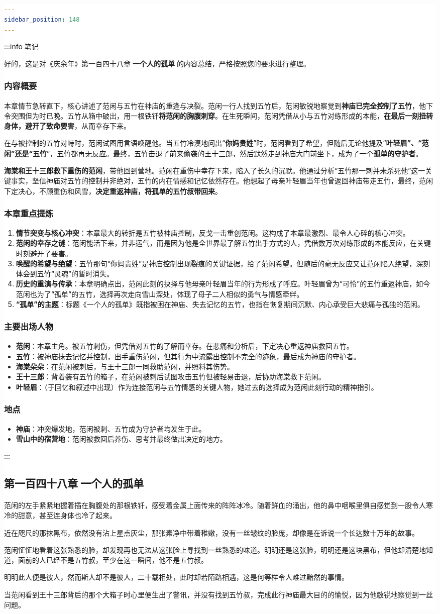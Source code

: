 ```yaml
---
sidebar_position: 148
---
```


:::info 笔记

好的，这是对《庆余年》第一百四十八章 **一个人的孤单** 的内容总结，严格按照您的要求进行整理。

### 内容概要

本章情节急转直下，核心讲述了范闲与五竹在神庙的重逢与决裂。范闲一行人找到五竹后，范闲敏锐地察觉到**神庙已完全控制了五竹**，他下令突围但为时已晚。五竹从箱中破出，用一根铁钎**将范闲的胸腹刺穿**。在生死瞬间，范闲凭借从小与五竹对练形成的本能，**在最后一刻扭转身体，避开了致命要害**，从而幸存下来。

在与被控制的五竹对峙时，范闲试图用言语唤醒他。当五竹冷漠地问出“**你妈贵姓**”时，范闲看到了希望，但随后无论他提及“**叶轻眉”、“范闲”还是“五竹**”，五竹都再无反应。最终，五竹击退了前来偷袭的王十三郎，然后默然走到神庙大门前坐下，成为了一个**孤单的守护者**。

**海棠和王十三郎救下重伤的范闲**，带他回到营地。范闲在重伤中幸存下来，陷入了长久的沉默。他通过分析“五竹那一刺并未杀死他”这一关键事实，坚信神庙对五竹的控制并非绝对，五竹的内在情感和记忆依然存在。他想起了母亲叶轻眉当年也曾返回神庙带走五竹，最终，范闲下定决心，不顾重伤和风雪，**决定重返神庙，将孤单的五竹叔带回来**。

### 本章重点提炼

1.  **情节突变与核心冲突**：本章最大的转折是五竹被神庙控制，反戈一击重创范闲。这构成了本章最激烈、最令人心碎的核心冲突。
2.  **范闲的幸存之谜**：范闲能活下来，并非运气，而是因为他是全世界最了解五竹出手方式的人，凭借数万次对练形成的本能反应，在关键时刻避开了要害。
3.  **唤醒的希望与绝望**：五竹那句“你妈贵姓”是神庙控制出现裂痕的关键证据，给了范闲希望。但随后的毫无反应又让范闲陷入绝望，深刻体会到五竹“灵魂”的暂时消失。
4.  **历史的重演与传承**：本章明确点出，范闲此刻的抉择与他母亲叶轻眉当年的行为形成了呼应。叶轻眉曾为“可怜”的五竹重返神庙，如今范闲也为了“孤单”的五竹，选择再次走向雪山深处，体现了母子二人相似的勇气与情感牵绊。
5.  **“孤单”的主题**：标题《一个人的孤单》既指被困在神庙、失去记忆的五竹，也指在恢复期间沉默、内心承受巨大悲痛与孤独的范闲。

### 主要出场人物

*   **范闲**：本章主角。被五竹刺伤，但凭借对五竹的了解而幸存。在悲痛和分析后，下定决心重返神庙救回五竹。
*   **五竹**：被神庙抹去记忆并控制，出手重伤范闲，但其行为中流露出控制不完全的迹象，最后成为神庙的守护者。
*   **海棠朵朵**：在范闲被刺后，与王十三郎一同救助范闲，并照料其伤势。
*   **王十三郎**：背着装有五竹的箱子，在范闲被刺后试图攻击五竹但被轻易击退，后协助海棠救下范闲。
*   **叶轻眉**：（于回忆和叙述中出现）作为连接范闲与五竹情感的关键人物，她过去的选择成为范闲此刻行动的精神指引。

### 地点

*   **神庙**：冲突爆发地，范闲被刺、五竹成为守护者均发生于此。
*   **雪山中的宿营地**：范闲被救回后养伤、思考并最终做出决定的地方。

:::

## 第一百四十八章 **一个人的孤单**

范闲的左手紧紧地握着插在胸腹处的那根铁钎，感受着金属上面传来的阵阵冰冷。随着鲜血的涌出，他的鼻中咽喉里俱自感觉到一股令人寒冷的甜意，甚至连身体也冷了起来。

近在咫尺的那抹黑布，依然没有沾上星点灰尘，那张素净中带着稚嫩，没有一丝皱纹的脸庞，却像是在诉说一个长达数十万年的故事。

范闲怔怔地看着这张熟悉的脸，却发现再也无法从这张脸上寻找到一丝熟悉的味道。明明还是这张脸，明明还是这块黑布，但他却清楚地知道，面前的人已经不是五竹叔，至少在这一瞬间，他不是五竹叔。

明明此人便是彼人，然而斯人却不是彼人，二十载相处，此时却若陌路相遇，这是何等样令人难过黯然的事情。

当范闲看到王十三郎背后的那个大箱子时心里便生出了警讯，并没有找到五竹叔，完成此行神庙最大目的的愉悦，因为他敏锐地察觉到一丝问题。
